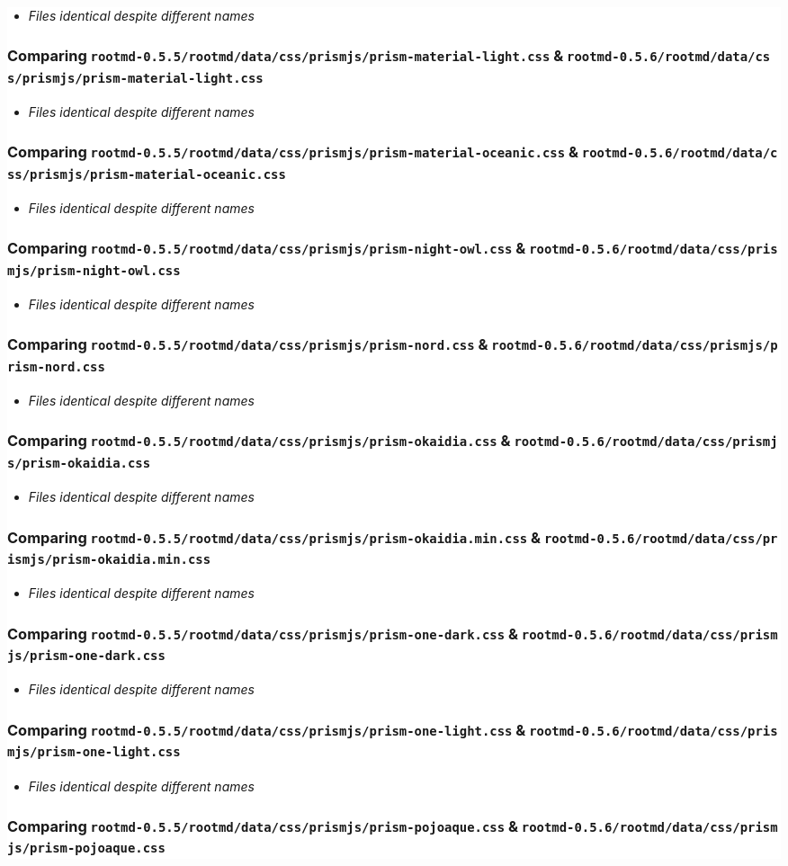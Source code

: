  * *Files identical despite different names*

### Comparing `rootmd-0.5.5/rootmd/data/css/prismjs/prism-material-light.css` & `rootmd-0.5.6/rootmd/data/css/prismjs/prism-material-light.css`

 * *Files identical despite different names*

### Comparing `rootmd-0.5.5/rootmd/data/css/prismjs/prism-material-oceanic.css` & `rootmd-0.5.6/rootmd/data/css/prismjs/prism-material-oceanic.css`

 * *Files identical despite different names*

### Comparing `rootmd-0.5.5/rootmd/data/css/prismjs/prism-night-owl.css` & `rootmd-0.5.6/rootmd/data/css/prismjs/prism-night-owl.css`

 * *Files identical despite different names*

### Comparing `rootmd-0.5.5/rootmd/data/css/prismjs/prism-nord.css` & `rootmd-0.5.6/rootmd/data/css/prismjs/prism-nord.css`

 * *Files identical despite different names*

### Comparing `rootmd-0.5.5/rootmd/data/css/prismjs/prism-okaidia.css` & `rootmd-0.5.6/rootmd/data/css/prismjs/prism-okaidia.css`

 * *Files identical despite different names*

### Comparing `rootmd-0.5.5/rootmd/data/css/prismjs/prism-okaidia.min.css` & `rootmd-0.5.6/rootmd/data/css/prismjs/prism-okaidia.min.css`

 * *Files identical despite different names*

### Comparing `rootmd-0.5.5/rootmd/data/css/prismjs/prism-one-dark.css` & `rootmd-0.5.6/rootmd/data/css/prismjs/prism-one-dark.css`

 * *Files identical despite different names*

### Comparing `rootmd-0.5.5/rootmd/data/css/prismjs/prism-one-light.css` & `rootmd-0.5.6/rootmd/data/css/prismjs/prism-one-light.css`

 * *Files identical despite different names*

### Comparing `rootmd-0.5.5/rootmd/data/css/prismjs/prism-pojoaque.css` & `rootmd-0.5.6/rootmd/data/css/prismjs/prism-pojoaque.css`
